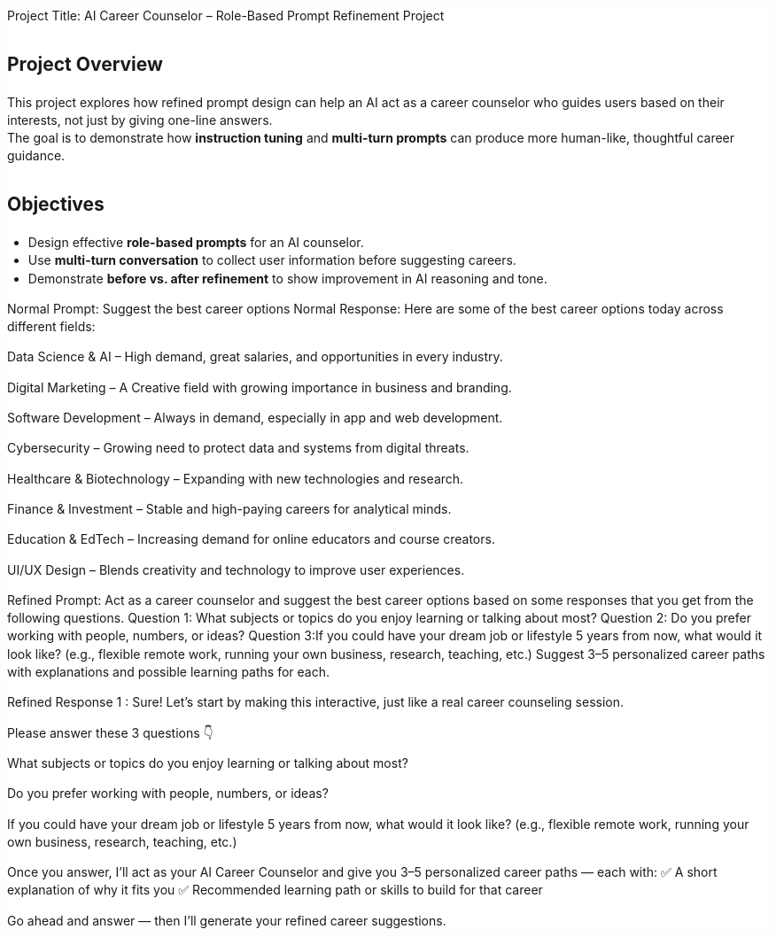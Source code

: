 Project Title: AI Career Counselor – Role-Based Prompt Refinement Project
## Project Overview
This project explores how refined prompt design can help an AI act as a career counselor who guides users based on their interests, not just by giving one-line answers.  
The goal is to demonstrate how **instruction tuning** and **multi-turn prompts** can produce more human-like, thoughtful career guidance.

## Objectives
- Design effective **role-based prompts** for an AI counselor.
- Use **multi-turn conversation** to collect user information before suggesting careers.
- Demonstrate **before vs. after refinement** to show improvement in AI reasoning and tone.

Normal Prompt: Suggest the best career options
Normal Response:
  Here are some of the best career options today across different fields:

  Data Science & AI – High demand, great salaries, and opportunities in every industry.

  Digital Marketing – A Creative field with growing importance in business and branding.

  Software Development – Always in demand, especially in app and web development.

  Cybersecurity – Growing need to protect data and systems from digital threats.

  Healthcare & Biotechnology – Expanding with new technologies and research.

  Finance & Investment – Stable and high-paying careers for analytical minds.

  Education & EdTech – Increasing demand for online educators and course creators.

  UI/UX Design – Blends creativity and technology to improve user experiences.

Refined Prompt: Act as a career counselor and suggest the best career options based on some responses that you get from the following questions. Question 1: What subjects or topics do you enjoy learning or talking about most? Question 2: Do you prefer working with people, numbers, or ideas? Question 3:If you could have your dream job or lifestyle 5 years from now, what would it look like? (e.g., flexible remote work, running your own business, research, teaching, etc.) Suggest 3–5 personalized career paths with explanations and possible learning paths for each.

Refined Response 1 : Sure! Let’s start by making this interactive, just like a real career counseling session.

Please answer these 3 questions 👇

What subjects or topics do you enjoy learning or talking about most?

Do you prefer working with people, numbers, or ideas?

If you could have your dream job or lifestyle 5 years from now, what would it look like? (e.g., flexible remote work, running your own business, research, teaching, etc.)

Once you answer, I’ll act as your AI Career Counselor and give you 3–5 personalized career paths — each with:
✅ A short explanation of why it fits you
✅ Recommended learning path or skills to build for that career

Go ahead and answer — then I’ll generate your refined career suggestions.
